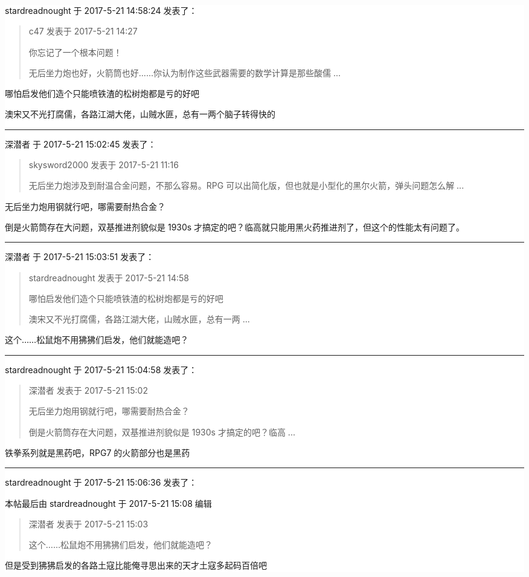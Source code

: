 stardreadnought 于 2017-5-21 14:58:24 发表了：

> c47 发表于 2017-5-21 14:27
>
> 你忘记了一个根本问题！
>
> 无后坐力炮也好，火箭筒也好......你认为制作这些武器需要的数学计算是那些酸儒 ...

哪怕启发他们造个只能喷铁渣的松树炮都是亏的好吧

澳宋又不光打腐儒，各路江湖大佬，山贼水匪，总有一两个脑子转得快的

---

深潜者 于 2017-5-21 15:02:45 发表了：

> skysword2000 发表于 2017-5-21 11:16
>
> 无后坐力炮涉及到耐温合金问题，不那么容易。RPG 可以出简化版，但也就是小型化的黑尔火箭，弹头问题怎么解 ...

无后坐力炮用钢就行吧，哪需要耐热合金？

倒是火箭筒存在大问题，双基推进剂貌似是 1930s 才搞定的吧？临高就只能用黑火药推进剂了，但这个的性能太有问题了。

---

深潜者 于 2017-5-21 15:03:51 发表了：

> stardreadnought 发表于 2017-5-21 14:58
>
> 哪怕启发他们造个只能喷铁渣的松树炮都是亏的好吧
>
> 澳宋又不光打腐儒，各路江湖大佬，山贼水匪，总有一两 ...

这个……松鼠炮不用狒狒们启发，他们就能造吧？

---

stardreadnought 于 2017-5-21 15:04:58 发表了：

> 深潜者 发表于 2017-5-21 15:02
>
> 无后坐力炮用钢就行吧，哪需要耐热合金？
>
> 倒是火箭筒存在大问题，双基推进剂貌似是 1930s 才搞定的吧？临高 ...

铁拳系列就是黑药吧，RPG7 的火箭部分也是黑药

---

stardreadnought 于 2017-5-21 15:06:36 发表了：

本帖最后由 stardreadnought 于 2017-5-21 15:08 编辑

> 深潜者 发表于 2017-5-21 15:03
>
> 这个……松鼠炮不用狒狒们启发，他们就能造吧？

但是受到狒狒启发的各路土寇比能俺寻思出来的天才土寇多起码百倍吧
